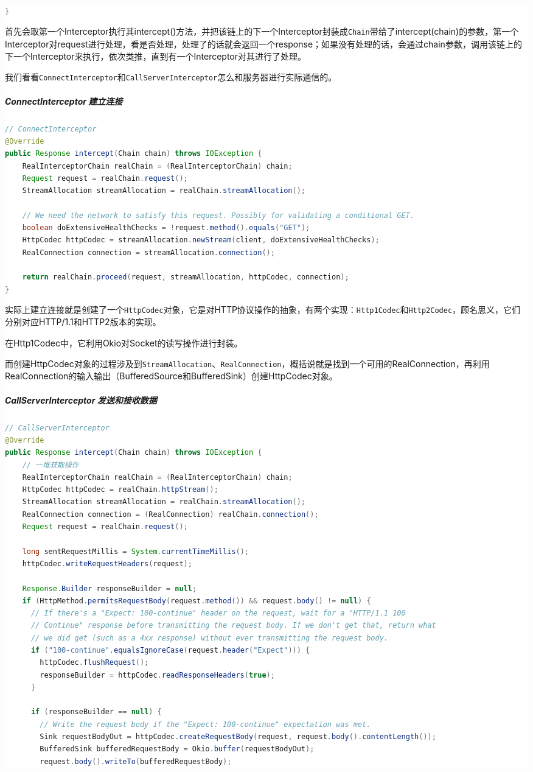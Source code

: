 ```java
}
```

首先会取第一个Interceptor执行其intercept()方法，并把该链上的下一个Interceptor封装成`Chain`带给了intercept(chain)的参数，第一个Interceptor对request进行处理，看是否处理，处理了的话就会返回一个response；如果没有处理的话，会通过chain参数，调用该链上的下一个Interceptor来执行，依次类推，直到有一个Interceptor对其进行了处理。

我们看看`ConnectInterceptor`和`CallServerInterceptor`怎么和服务器进行实际通信的。

##### ConnectInterceptor 建立连接

```java
// ConnectInterceptor
@Override
public Response intercept(Chain chain) throws IOException {
    RealInterceptorChain realChain = (RealInterceptorChain) chain;
    Request request = realChain.request();
    StreamAllocation streamAllocation = realChain.streamAllocation();

    // We need the network to satisfy this request. Possibly for validating a conditional GET.
    boolean doExtensiveHealthChecks = !request.method().equals("GET");
    HttpCodec httpCodec = streamAllocation.newStream(client, doExtensiveHealthChecks);
    RealConnection connection = streamAllocation.connection();

    return realChain.proceed(request, streamAllocation, httpCodec, connection);
}
```

实际上建立连接就是创建了一个`HttpCodec`对象，它是对HTTP协议操作的抽象，有两个实现：`Http1Codec`和`Http2Codec`，顾名思义，它们分别对应HTTP/1.1和HTTP2版本的实现。

在Http1Codec中，它利用Okio对Socket的读写操作进行封装。

而创建HttpCodec对象的过程涉及到`StreamAllocation`、`RealConnection`，概括说就是找到一个可用的RealConnection，再利用RealConnection的输入输出（BufferedSource和BufferedSink）创建HttpCodec对象。

##### CallServerInterceptor 发送和接收数据

```java
// CallServerInterceptor
@Override 
public Response intercept(Chain chain) throws IOException {
    // 一堆获取操作
    RealInterceptorChain realChain = (RealInterceptorChain) chain;
    HttpCodec httpCodec = realChain.httpStream();
    StreamAllocation streamAllocation = realChain.streamAllocation();
    RealConnection connection = (RealConnection) realChain.connection();
    Request request = realChain.request();

    long sentRequestMillis = System.currentTimeMillis();
    httpCodec.writeRequestHeaders(request);

    Response.Builder responseBuilder = null;
    if (HttpMethod.permitsRequestBody(request.method()) && request.body() != null) {
      // If there's a "Expect: 100-continue" header on the request, wait for a "HTTP/1.1 100
      // Continue" response before transmitting the request body. If we don't get that, return what
      // we did get (such as a 4xx response) without ever transmitting the request body.
      if ("100-continue".equalsIgnoreCase(request.header("Expect"))) {
        httpCodec.flushRequest();
        responseBuilder = httpCodec.readResponseHeaders(true);
      }

      if (responseBuilder == null) {
        // Write the request body if the "Expect: 100-continue" expectation was met.
        Sink requestBodyOut = httpCodec.createRequestBody(request, request.body().contentLength());
        BufferedSink bufferedRequestBody = Okio.buffer(requestBodyOut);
        request.body().writeTo(bufferedRequestBody);
```